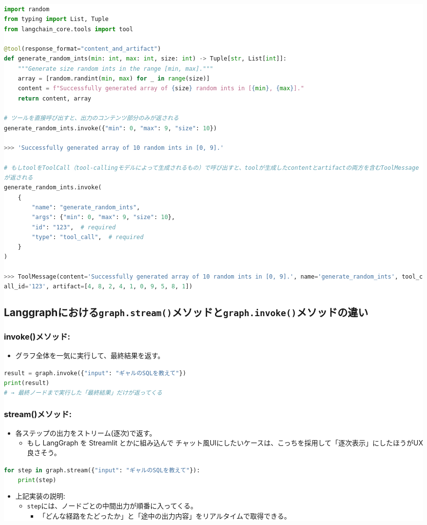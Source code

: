 ```python
import random
from typing import List, Tuple
from langchain_core.tools import tool

@tool(response_format="content_and_artifact")
def generate_random_ints(min: int, max: int, size: int) -> Tuple[str, List[int]]:
    """Generate size random ints in the range [min, max]."""
    array = [random.randint(min, max) for _ in range(size)]
    content = f"Successfully generated array of {size} random ints in [{min}, {max}]."
    return content, array

# ツールを直接呼び出すと、出力のコンテンツ部分のみが返される
generate_random_ints.invoke({"min": 0, "max": 9, "size": 10})

>>> 'Successfully generated array of 10 random ints in [0, 9].'

# もしtoolをToolCall（tool-callingモデルによって生成されるもの）で呼び出すと、toolが生成したcontentとartifactの両方を含むToolMessageが返される
generate_random_ints.invoke(
    {
        "name": "generate_random_ints",
        "args": {"min": 0, "max": 9, "size": 10},
        "id": "123",  # required
        "type": "tool_call",  # required
    }
)

>>> ToolMessage(content='Successfully generated array of 10 random ints in [0, 9].', name='generate_random_ints', tool_call_id='123', artifact=[4, 8, 2, 4, 1, 0, 9, 5, 8, 1])
```

## Langgraphにおける`graph.stream()`メソッドと`graph.invoke()`メソッドの違い

### invoke()メソッド:

- グラフ全体を一気に実行して、最終結果を返す。

```python
result = graph.invoke({"input": "ギャルのSQLを教えて"})
print(result)
# → 最終ノードまで実行した「最終結果」だけが返ってくる
```

### stream()メソッド:

- 各ステップの出力をストリーム(逐次)で返す。
  - もし LangGraph を Streamlit とかに組み込んで チャット風UIにしたいケースは、こっちを採用して「逐次表示」にしたほうがUX良さそう。

```python
for step in graph.stream({"input": "ギャルのSQLを教えて"}):
    print(step)
```
- 上記実装の説明:
  - `step`には、ノードごとの中間出力が順番に入ってくる。
    - 「どんな経路をたどったか」と「途中の出力内容」をリアルタイムで取得できる。
